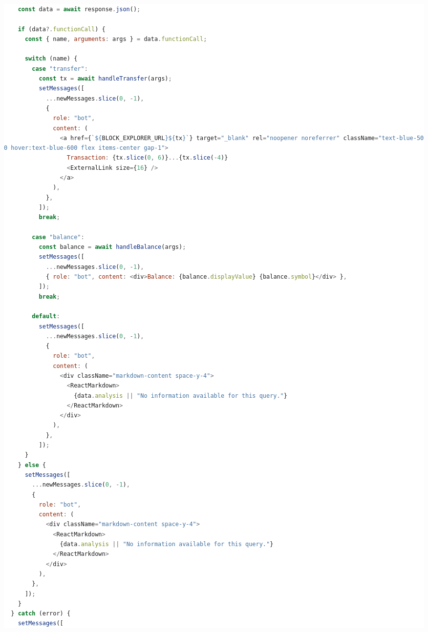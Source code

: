 ```js
    const data = await response.json();

    if (data?.functionCall) {
      const { name, arguments: args } = data.functionCall;

      switch (name) {
        case "transfer":
          const tx = await handleTransfer(args);
          setMessages([
            ...newMessages.slice(0, -1),
            {
              role: "bot",
              content: (
                <a href={`${BLOCK_EXPLORER_URL}${tx}`} target="_blank" rel="noopener noreferrer" className="text-blue-500 hover:text-blue-600 flex items-center gap-1">
                  Transaction: {tx.slice(0, 6)}...{tx.slice(-4)}
                  <ExternalLink size={16} />
                </a>
              ),
            },
          ]);
          break;

        case "balance":
          const balance = await handleBalance(args);
          setMessages([
            ...newMessages.slice(0, -1),
            { role: "bot", content: <div>Balance: {balance.displayValue} {balance.symbol}</div> },
          ]);
          break;

        default:
          setMessages([
            ...newMessages.slice(0, -1),
            {
              role: "bot",
              content: (
                <div className="markdown-content space-y-4">
                  <ReactMarkdown>
                    {data.analysis || "No information available for this query."}
                  </ReactMarkdown>
                </div>
              ),
            },
          ]);
      }
    } else {
      setMessages([
        ...newMessages.slice(0, -1),
        {
          role: "bot",
          content: (
            <div className="markdown-content space-y-4">
              <ReactMarkdown>
                {data.analysis || "No information available for this query."}
              </ReactMarkdown>
            </div>
          ),
        },
      ]);
    }
  } catch (error) {
    setMessages([
```